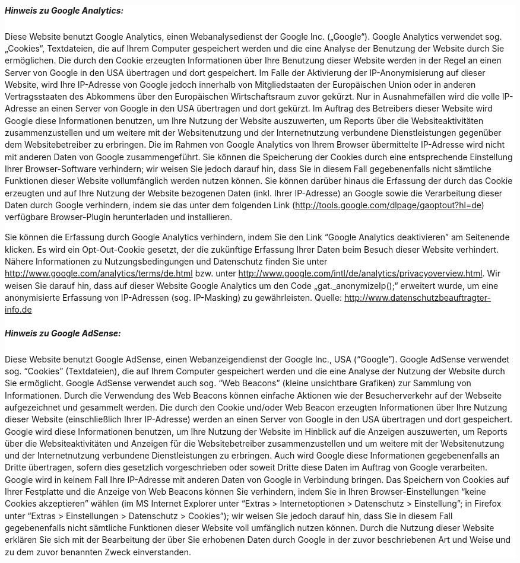##### Hinweis zu Google Analytics:

Diese Website benutzt Google Analytics, einen Webanalysedienst der Google Inc. („Google“). Google Analytics verwendet sog. „Cookies“, Textdateien, die auf Ihrem Computer gespeichert werden und die eine Analyse der Benutzung der Website durch Sie ermöglichen. Die durch den Cookie erzeugten Informationen über Ihre Benutzung dieser Website werden in der Regel an einen Server von Google in den USA übertragen und dort gespeichert. Im Falle der Aktivierung der IP-Anonymisierung auf dieser Website, wird Ihre IP-Adresse von Google jedoch innerhalb von Mitgliedstaaten der Europäischen Union oder in anderen Vertragsstaaten des Abkommens über den Europäischen Wirtschaftsraum zuvor gekürzt. Nur in Ausnahmefällen wird die volle IP-Adresse an einen Server von Google in den USA übertragen und dort gekürzt. Im Auftrag des Betreibers dieser Website wird Google diese Informationen benutzen, um Ihre Nutzung der Website auszuwerten, um Reports über die Websiteaktivitäten zusammenzustellen und um weitere mit der Websitenutzung und der Internetnutzung verbundene Dienstleistungen gegenüber dem Websitebetreiber zu erbringen. Die im Rahmen von Google Analytics von Ihrem Browser übermittelte IP-Adresse wird nicht mit anderen Daten von Google zusammengeführt. Sie können die Speicherung der Cookies durch eine entsprechende Einstellung Ihrer Browser-Software verhindern; wir weisen Sie jedoch darauf hin, dass Sie in diesem Fall gegebenenfalls nicht sämtliche Funktionen dieser Website vollumfänglich werden nutzen können. Sie können darüber hinaus die Erfassung der durch das Cookie erzeugten und auf Ihre Nutzung der Website bezogenen Daten (inkl. Ihrer IP-Adresse) an Google sowie die Verarbeitung dieser Daten durch Google verhindern, indem sie das unter dem folgenden Link (<http://tools.google.com/dlpage/gaoptout?hl=de>) verfügbare Browser-Plugin herunterladen und installieren.

Sie können die Erfassung durch Google Analytics verhindern, indem Sie den Link “Google Analytics deaktivieren” am Seitenende klicken. Es wird ein Opt-Out-Cookie gesetzt, der die zukünftige Erfassung Ihrer Daten beim Besuch dieser Website verhindert. Nähere Informationen zu Nutzungsbedingungen und Datenschutz finden Sie unter <http://www.google.com/analytics/terms/de.html> bzw. unter <http://www.google.com/intl/de/analytics/privacyoverview.html>. Wir weisen Sie darauf hin, dass auf dieser Website Google Analytics um den Code „gat.\_anonymizeIp();“ erweitert wurde, um eine anonymisierte Erfassung von IP-Adressen (sog. IP-Masking) zu gewährleisten.
Quelle: <http://www.datenschutzbeauftragter-info.de>

##### Hinweis zu Google AdSense:

Diese Website benutzt Google AdSense, einen Webanzeigendienst der Google Inc., USA (“Google”). Google AdSense verwendet sog. “Cookies” (Textdateien), die auf Ihrem Computer gespeichert werden und die eine Analyse der Nutzung der Website durch Sie ermöglicht. Google AdSense verwendet auch sog. “Web Beacons” (kleine unsichtbare Grafiken) zur Sammlung von Informationen. Durch die Verwendung des Web Beacons können einfache Aktionen wie der Besucherverkehr auf der Webseite aufgezeichnet und gesammelt werden. Die durch den Cookie und/oder Web Beacon erzeugten Informationen über Ihre Nutzung dieser Website (einschließlich Ihrer IP-Adresse) werden an einen Server von Google in den USA übertragen und dort gespeichert. Google wird diese Informationen benutzen, um Ihre Nutzung der Website im Hinblick auf die Anzeigen auszuwerten, um Reports über die Websiteaktivitäten und Anzeigen für die Websitebetreiber zusammenzustellen und um weitere mit der Websitenutzung und der Internetnutzung verbundene Dienstleistungen zu erbringen. Auch wird Google diese Informationen gegebenenfalls an Dritte übertragen, sofern dies gesetzlich vorgeschrieben oder soweit Dritte diese Daten im Auftrag von Google verarbeiten. Google wird in keinem Fall Ihre IP-Adresse mit anderen Daten von Google in Verbindung bringen. Das Speichern von Cookies auf Ihrer Festplatte und die Anzeige von Web Beacons können Sie verhindern, indem Sie in Ihren Browser-Einstellungen “keine Cookies akzeptieren” wählen (im MS Internet Explorer unter “Extras &gt; Internetoptionen &gt; Datenschutz &gt; Einstellung”; in Firefox unter “Extras &gt; Einstellungen &gt; Datenschutz &gt; Cookies”); wir weisen Sie jedoch darauf hin, dass Sie in diesem Fall gegebenenfalls nicht sämtliche Funktionen dieser Website voll umfänglich nutzen können. Durch die Nutzung dieser Website erklären Sie sich mit der Bearbeitung der über Sie erhobenen Daten durch Google in der zuvor beschriebenen Art und Weise und zu dem zuvor benannten Zweck einverstanden.
